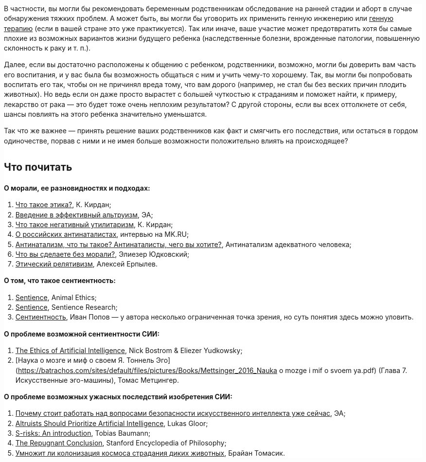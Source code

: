 В частности, вы могли бы рекомендовать беременным родственникам обследование на ранней стадии и аборт в случае обнаружения тяжких проблем. А может быть, вы могли бы уговорить их применить генную инженерию или [генную терапию](https://biomolecula.ru/articles/gennaia-terapiia-poznakomtes-s-lekarstvami-budushchego) (если в вашей стране это уже практикуется). Так или иначе, ваше участие может предотвратить хотя бы самые плохие из возможных вариантов жизни будущего ребенка (наследственные болезни, врожденные патологии, повышенную склонность к раку и т. п.). 

Далее, если вы достаточно расположены к общению с ребенком, родственники, возможно, могли бы доверить вам часть его воспитания, и у вас была бы возможность общаться с ним и учить чему-то хорошему. Так, вы могли бы попробовать воспитать его так, чтобы он не причинял вреда тому, что вам дорого (например, не стал бы без веских причин плодить животных). Но ведь если он даже просто вырастет с большей чуткостью к страданиям и поможет найти, к примеру, лекарство от рака — это будет тоже очень неплохим результатом? С другой стороны, если вы всех оттолкнете от себя, шансы повлиять на этого ребенка значительно уменьшатся.

Так что же важнее — принять решение ваших родственников как факт и смягчить его последствия, или остаться в гордом одиночестве, порвав с ними и не имея больше возможности положительно влиять на происходящее?

## Что почитать

**О морали, ее разновидностях и подходах:**

1.  [Что такое этика?](https://vk.com/wall-199052526_301), К. Кирдан;
2.  [Введение в эффективный альтруизм](https://vk.com/wall-199052526_78), ЭА;
3.  [Что такое негативный утилитаризм](https://vk.com/wall-199052526_71), К. Кирдан;
4.  [О российских антинаталистах](https://vk.com/wall-199052526_158), интервью на MK.RU;
5.  [Антинатализм, что ты такое? Антинаталисты, чего вы хотите?](https://vk.com/wall-199052526_212), Антинатализм адекватного человека;
6.  [Что вы сделаете без морали?](http://lesswrong.ru/658), Элиезер Юдковский;
7.  [Этический релятивизм](https://as-merlin.livejournal.com/86976.html), Алексей Ерпылев.

**О том, что такое сентиентность:**

1.  [Sentience](https://www.animal-ethics.org/sentience-section/), Animal Ethics;
2.  [Sentience](https://sentience-research.org/sentience/), Sentience Research;
3.  [Сентиентность](https://vk.com/wall-199052526_183), Иван Попов — у автора несколько ограниченная точка зрения, но суть понятия здесь можно уловить.

**О проблеме возможной сентиентности СИИ:**

1.  [The Ethics of Artificial Intelligence](https://intelligence.org/files/EthicsofAI.pdf), Nick Bostrom & Eliezer Yudkowsky;
2.  [Наука о мозге и миф о своем Я. Тоннель Эго](https://batrachos.com/sites/default/files/pictures/Books/Mettsinger_2016_Nauka o mozge i mif o svoem ya.pdf) (Глава 7. Искусственные эго-машины), Томас Метцингер.

**О проблеме возможных ужасных последствий изобретения СИИ:**

1.  [Почему стоит работать над вопросами безопасности искусственного интеллекта уже сейчас](https://vk.com/wall-199052526_318), ЭА;
2.  [Altruists Should Prioritize Artificial Intelligence](https://longtermrisk.org/altruists-should-prioritize-artificial-intelligence/), Lukas Gloor;
3.  [S-risks: An introduction](https://centerforreducingsuffering.org/research/intro/), Tobias Baumann;
4.  [The Repugnant Conclusion](https://plato.stanford.edu/entries/repugnant-conclusion/), Stanford Encyclopedia of Philosophy;
5.  [Умножит ли колонизация космоса страдания диких животных](https://vk.com/wall-199052526_222), Брайан Томасик.
